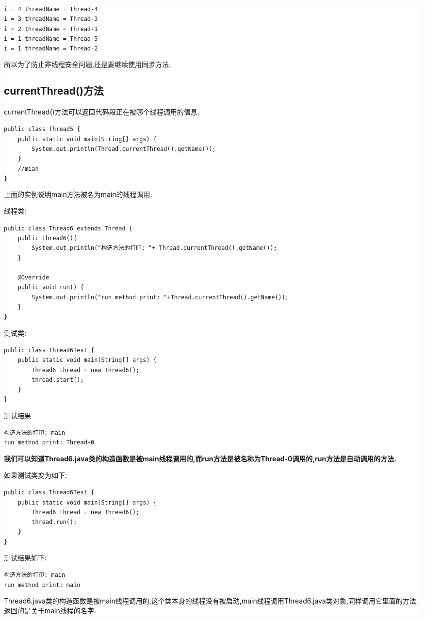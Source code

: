 ```androiddatabinding
i = 4 threadName = Thread-4
i = 3 threadName = Thread-3
i = 2 threadName = Thread-1
i = 1 threadName = Thread-5
i = 1 threadName = Thread-2
```
所以为了防止非线程安全问题,还是要继续使用同步方法.

## currentThread()方法

currentThread()方法可以返回代码段正在被哪个线程调用的信息.

```androiddatabinding
public class Thread5 {
    public static void main(String[] args) {
        System.out.println(Thread.currentThread().getName());
    }
    //mian
}
```
上面的实例说明main方法被名为main的线程调用.

线程类:
````
public class Thread6 extends Thread {
    public Thread6(){
        System.out.println("构造方法的打印: "+ Thread.currentThread().getName());
    }

    @Override
    public void run() {
        System.out.println("run method print: "+Thread.currentThread().getName());
    }
}
````
测试类:
```androiddatabinding
public class Thread6Test {
    public static void main(String[] args) {
        Thread6 thread = new Thread6();
        thread.start();
    }
}
```
测试结果
```androiddatabinding
构造方法的打印: main
run method print: Thread-0
```
**我们可以知道Thread6.java类的构造函数是被main线程调用的,而run方法是被名称为Thread-0调用的,run方法是自动调用的方法.**

如果测试类变为如下:
```androiddatabinding
public class Thread6Test {
    public static void main(String[] args) {
        Thread6 thread = new Thread6();
        thread.run();
    }
}
```
测试结果如下:
```androiddatabinding
构造方法的打印: main
run method print: main
```
Thread6.java类的构造函数是被main线程调用的,这个类本身的线程没有被启动,main线程调用Thread6.java类对象,同样调用它里面的方法.返回的是关于main线程的名字.
